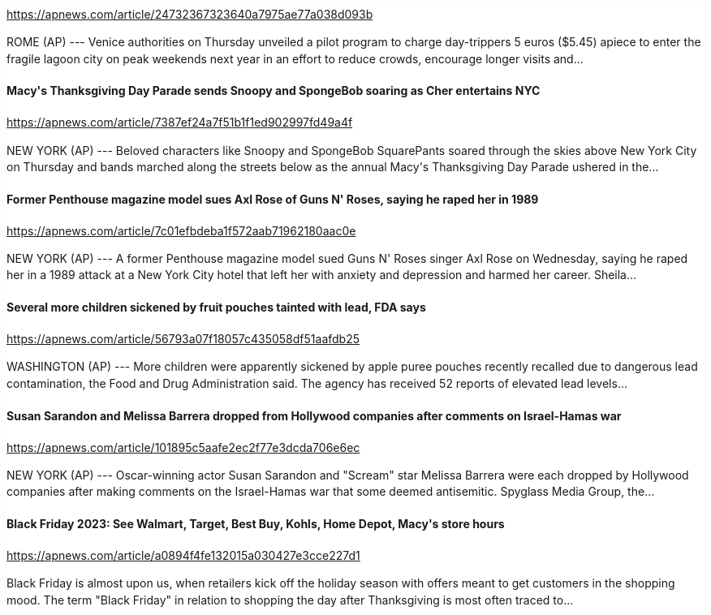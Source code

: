 https://apnews.com/article/24732367323640a7975ae77a038d093b

ROME (AP) --- Venice authorities on Thursday unveiled a pilot program to
charge day-trippers 5 euros (\$5.45) apiece to enter the fragile lagoon
city on peak weekends next year in an effort to reduce crowds, encourage
longer visits and\...

#### Macy's Thanksgiving Day Parade sends Snoopy and SpongeBob soaring as Cher entertains NYC

https://apnews.com/article/7387ef24a7f51b1f1ed902997fd49a4f

NEW YORK (AP) --- Beloved characters like Snoopy and SpongeBob
SquarePants soared through the skies above New York City on Thursday and
bands marched along the streets below as the annual Macy's Thanksgiving
Day Parade ushered in the\...

#### Former Penthouse magazine model sues Axl Rose of Guns N' Roses, saying he raped her in 1989

https://apnews.com/article/7c01efbdeba1f572aab71962180aac0e

NEW YORK (AP) --- A former Penthouse magazine model sued Guns N' Roses
singer Axl Rose on Wednesday, saying he raped her in a 1989 attack at a
New York City hotel that left her with anxiety and depression and harmed
her career. Sheila\...

#### Several more children sickened by fruit pouches tainted with lead, FDA says

https://apnews.com/article/56793a07f18057c435058df51aafdb25

WASHINGTON (AP) --- More children were apparently sickened by apple
puree pouches recently recalled due to dangerous lead contamination, the
Food and Drug Administration said. The agency has received 52 reports of
elevated lead levels\...

#### Susan Sarandon and Melissa Barrera dropped from Hollywood companies after comments on Israel-Hamas war

https://apnews.com/article/101895c5aafe2ec2f77e3dcda706e6ec

NEW YORK (AP) --- Oscar-winning actor Susan Sarandon and "Scream" star
Melissa Barrera were each dropped by Hollywood companies after making
comments on the Israel-Hamas war that some deemed antisemitic. Spyglass
Media Group, the\...

#### Black Friday 2023: See Walmart, Target, Best Buy, Kohls, Home Depot, Macy's store hours

https://apnews.com/article/a0894f4fe132015a030427e3cce227d1

Black Friday is almost upon us, when retailers kick off the holiday
season with offers meant to get customers in the shopping mood. The term
"Black Friday" in relation to shopping the day after Thanksgiving is
most often traced to\...
